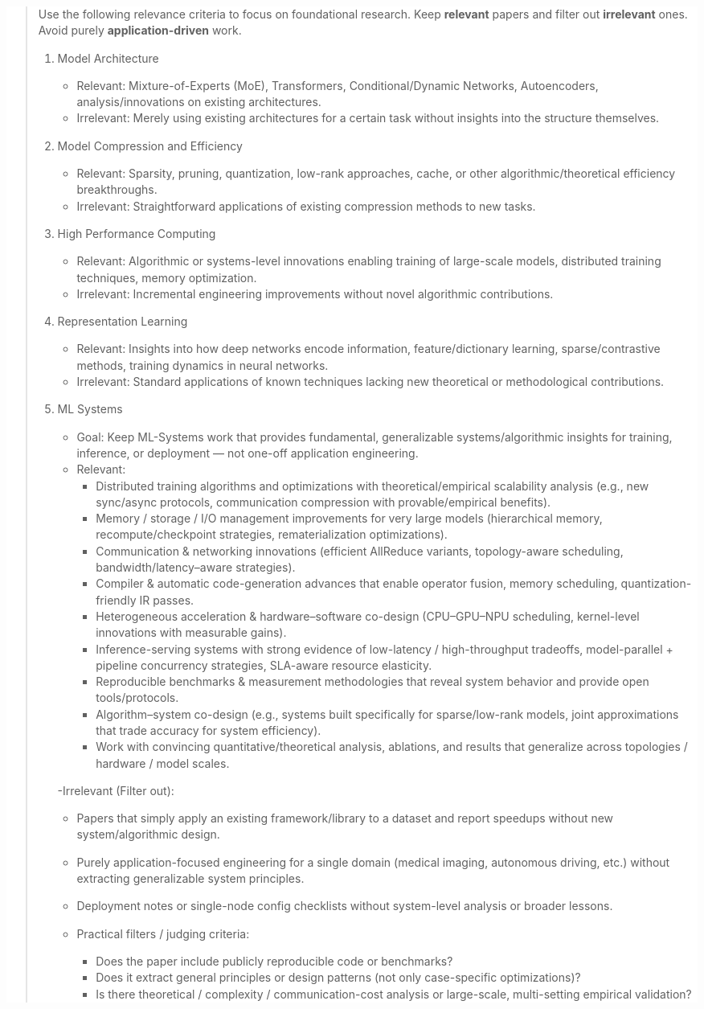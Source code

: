 > 
> Use the following relevance criteria to focus on foundational research. Keep **relevant** papers and filter out **irrelevant** ones. Avoid purely **application-driven** work.
> 
> 1. Model Architecture
>    - Relevant: Mixture-of-Experts (MoE), Transformers, Conditional/Dynamic Networks, Autoencoders, analysis/innovations on existing architectures.
>    - Irrelevant: Merely using existing architectures for a certain task without insights into the structure themselves.
> 
> 2. Model Compression and Efficiency
>    - Relevant: Sparsity, pruning, quantization, low-rank approaches, cache, or other algorithmic/theoretical efficiency breakthroughs.
>    - Irrelevant: Straightforward applications of existing compression methods to new tasks.
> 
> 3. High Performance Computing
>    - Relevant: Algorithmic or systems-level innovations enabling training of large-scale models, distributed training techniques, memory optimization.
>    - Irrelevant: Incremental engineering improvements without novel algorithmic contributions.
> 
> 4. Representation Learning
>    - Relevant: Insights into how deep networks encode information, feature/dictionary learning, sparse/contrastive methods, training dynamics in neural networks.
>    - Irrelevant: Standard applications of known techniques lacking new theoretical or methodological contributions.
> 
> 5. ML Systems
>    - Goal: Keep ML-Systems work that provides fundamental, generalizable systems/algorithmic insights for training, inference, or deployment — not one-off application engineering.
>    - Relevant: 
>       - Distributed training algorithms and optimizations with theoretical/empirical scalability analysis (e.g., new sync/async protocols, communication compression with provable/empirical benefits).
>       - Memory / storage / I/O management improvements for very large models (hierarchical memory, recompute/checkpoint strategies, rematerialization optimizations).
>       - Communication & networking innovations (efficient AllReduce variants, topology-aware scheduling, bandwidth/latency–aware strategies).
>       - Compiler & automatic code-generation advances that enable operator fusion, memory scheduling, quantization-friendly IR passes.
>       - Heterogeneous acceleration & hardware–software co-design (CPU–GPU–NPU scheduling, kernel-level innovations with measurable gains).
>       - Inference-serving systems with strong evidence of low-latency / high-throughput tradeoffs, model-parallel + pipeline concurrency strategies, SLA-aware resource elasticity.
>       - Reproducible benchmarks & measurement methodologies that reveal system behavior and provide open tools/protocols.
>       - Algorithm–system co-design (e.g., systems built specifically for sparse/low-rank models, joint approximations that trade accuracy for system efficiency).
>       - Work with convincing quantitative/theoretical analysis, ablations, and results that generalize across topologies / hardware / model scales.
> 
>    -Irrelevant (Filter out):
>       - Papers that simply apply an existing framework/library to a dataset and report speedups without new system/algorithmic design.
>       - Purely application-focused engineering for a single domain (medical imaging, autonomous driving, etc.) without extracting generalizable system principles.
>       - Deployment notes or single-node config checklists without system-level analysis or broader lessons.
> 
>    - Practical filters / judging criteria:
>       - Does the paper include publicly reproducible code or benchmarks?
>       - Does it extract general principles or design patterns (not only case-specific optimizations)?
>       - Is there theoretical / complexity / communication-cost analysis or large-scale, multi-setting empirical validation?